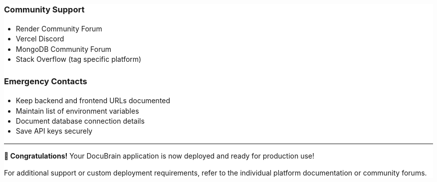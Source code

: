 ### Community Support
- Render Community Forum
- Vercel Discord
- MongoDB Community Forum
- Stack Overflow (tag specific platform)

### Emergency Contacts
- Keep backend and frontend URLs documented
- Maintain list of environment variables
- Document database connection details
- Save API keys securely

---

**🎉 Congratulations!** Your DocuBrain application is now deployed and ready for production use!

For additional support or custom deployment requirements, refer to the individual platform documentation or community forums.